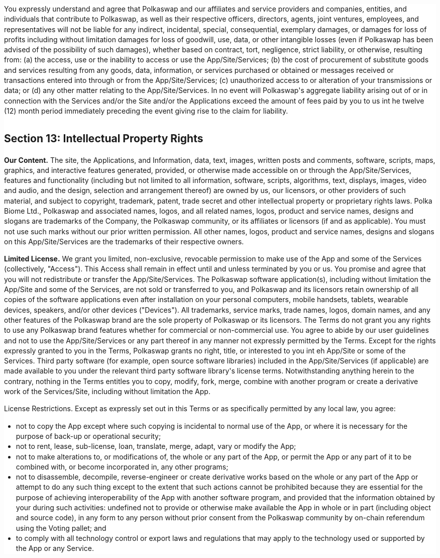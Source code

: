 You expressly understand and agree that Polkaswap and our affiliates and service providers and companies, entities, and individuals that contribute to Polkaswap, as well as their respective officers, directors, agents, joint ventures, employees, and representatives will not be liable for any indirect, incidental, special, consequential, exemplary damages, or damages for loss of profits including without limitation damages for loss of goodwill, use, data, or other intangible losses (even if Polkaswap has been advised of the possibility of such damages), whether based on contract, tort, negligence, strict liability, or otherwise, resulting from: (a) the access, use or the inability to access or use the App/Site/Services; (b) the cost of procurement of substitute goods and services resulting from any goods, data, information, or services purchased or obtained or messages received or transactions entered into through or from the App/Site/Services; (c) unauthorized access to or alteration of your transmissions or data; or (d) any other matter relating to the App/Site/Services. In no event will Polkaswap's aggregate liability arising out of or in connection with the Services and/or the Site and/or the Applications exceed the amount of fees paid by you to us int he twelve (12) month period immediately preceding the event giving rise to the claim for liability.

## Section 13: Intellectual Property Rights

**Our Content.** The site, the Applications, and Information, data, text, images, written posts and comments, software, scripts, maps, graphics, and interactive features generated, provided, or otherwise made accessible on or through the App/Site/Services, features and functionality (including but not limited to all information, software, scripts, algorithms, text, displays, images, video and audio, and the design, selection and arrangement thereof) are owned by us, our licensors, or other providers of such material, and subject to copyright, trademark, patent, trade secret and other intellectual property or proprietary rights laws. Polka Biome Ltd., Polkaswap and associated names, logos, and all related names, logos, product and service names, designs and slogans are trademarks of the Company, the Polkaswap community, or its affiliates or licensors (if and as applicable). You must not use such marks without our prior written permission. All other names, logos, product and service names, designs and slogans on this App/Site/Services are the trademarks of their respective owners.

**Limited License.** We grant you limited, non-exclusive, revocable permission to make use of the App and some of the Services (collectively, "Access"). This Access shall remain in effect until and unless terminated by you or us. You promise and agree that you will not redistribute or transfer the App/Site/Services. The Polkaswap software application(s), including without limitation the App/Site and some of the Services, are not sold or transferred to you, and Polkaswap and its licensors retain ownership of all copies of the software applications even after installation on your personal computers, mobile handsets, tablets, wearable devices, speakers, and/or other devices ("Devices"). All trademarks, service marks, trade names, logos, domain names, and any other features of the Polkaswap brand are the sole property of Polkaswap or its licensors. The Terms do not grant you any rights to use any Polkaswap brand features whether for commercial or non-commercial use. You agree to abide by our user guidelines and not to use the App/Site/Services or any part thereof in any manner not expressly permitted by the Terms. Except for the rights expressly granted to you in the Terms, Polkaswap grants no right, title, or interested to you int eh App/Site or some of the Services. Third party software (for example, open source software libraries) included in the App/Site/Services (if applicable) are made available to you under the relevant third party software library's license terms. Notwithstanding anything herein to the contrary, nothing in the Terms entitles you to copy, modify, fork, merge, combine with another program or create a derivative work of the Services/Site, including without limitation the App.

License Restrictions. Except as expressly set out in this Terms or as specifically permitted by any local law, you agree:

* not to copy the App except where such copying is incidental to normal use of the App, or where it is necessary for the purpose of back-up or operational security;
* not to rent, lease, sub-license, loan, translate, merge, adapt, vary or modify the App;
* not to make alterations to, or modifications of, the whole or any part of the App, or permit the App or any part of it to be combined with, or become incorporated in, any other programs;
* not to disassemble, decompile, reverse-engineer or create derivative works based on the whole or any part of the App or attempt to do any such thing except to the extent that such actions cannot be prohibited because they are essential for the purpose of achieving interoperability of the App with another software program, and provided that the information obtained by your during such activities: undefined not to provide or otherwise make available the App in whole or in part (including object and source code), in any form to any person without prior consent from the Polkaswap community by on-chain referendum using the Voting pallet; and
* to comply with all technology control or export laws and regulations that may apply to the technology used or supported by the App or any Service.